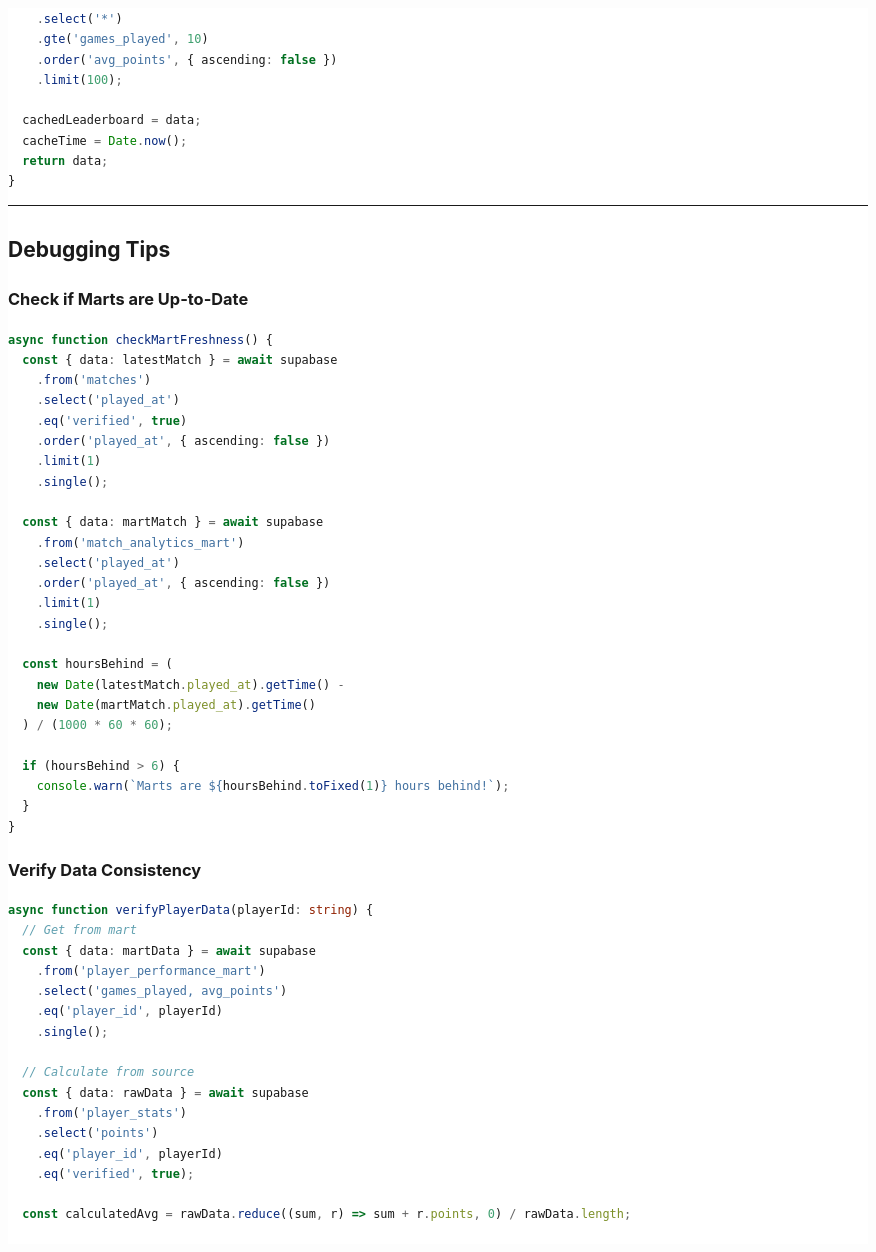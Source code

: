```typescript
    .select('*')
    .gte('games_played', 10)
    .order('avg_points', { ascending: false })
    .limit(100);
    
  cachedLeaderboard = data;
  cacheTime = Date.now();
  return data;
}
```

---

## Debugging Tips

### Check if Marts are Up-to-Date
```typescript
async function checkMartFreshness() {
  const { data: latestMatch } = await supabase
    .from('matches')
    .select('played_at')
    .eq('verified', true)
    .order('played_at', { ascending: false })
    .limit(1)
    .single();
    
  const { data: martMatch } = await supabase
    .from('match_analytics_mart')
    .select('played_at')
    .order('played_at', { ascending: false })
    .limit(1)
    .single();
    
  const hoursBehind = (
    new Date(latestMatch.played_at).getTime() - 
    new Date(martMatch.played_at).getTime()
  ) / (1000 * 60 * 60);
  
  if (hoursBehind > 6) {
    console.warn(`Marts are ${hoursBehind.toFixed(1)} hours behind!`);
  }
}
```

### Verify Data Consistency
```typescript
async function verifyPlayerData(playerId: string) {
  // Get from mart
  const { data: martData } = await supabase
    .from('player_performance_mart')
    .select('games_played, avg_points')
    .eq('player_id', playerId)
    .single();
    
  // Calculate from source
  const { data: rawData } = await supabase
    .from('player_stats')
    .select('points')
    .eq('player_id', playerId)
    .eq('verified', true);
    
  const calculatedAvg = rawData.reduce((sum, r) => sum + r.points, 0) / rawData.length;
  
```